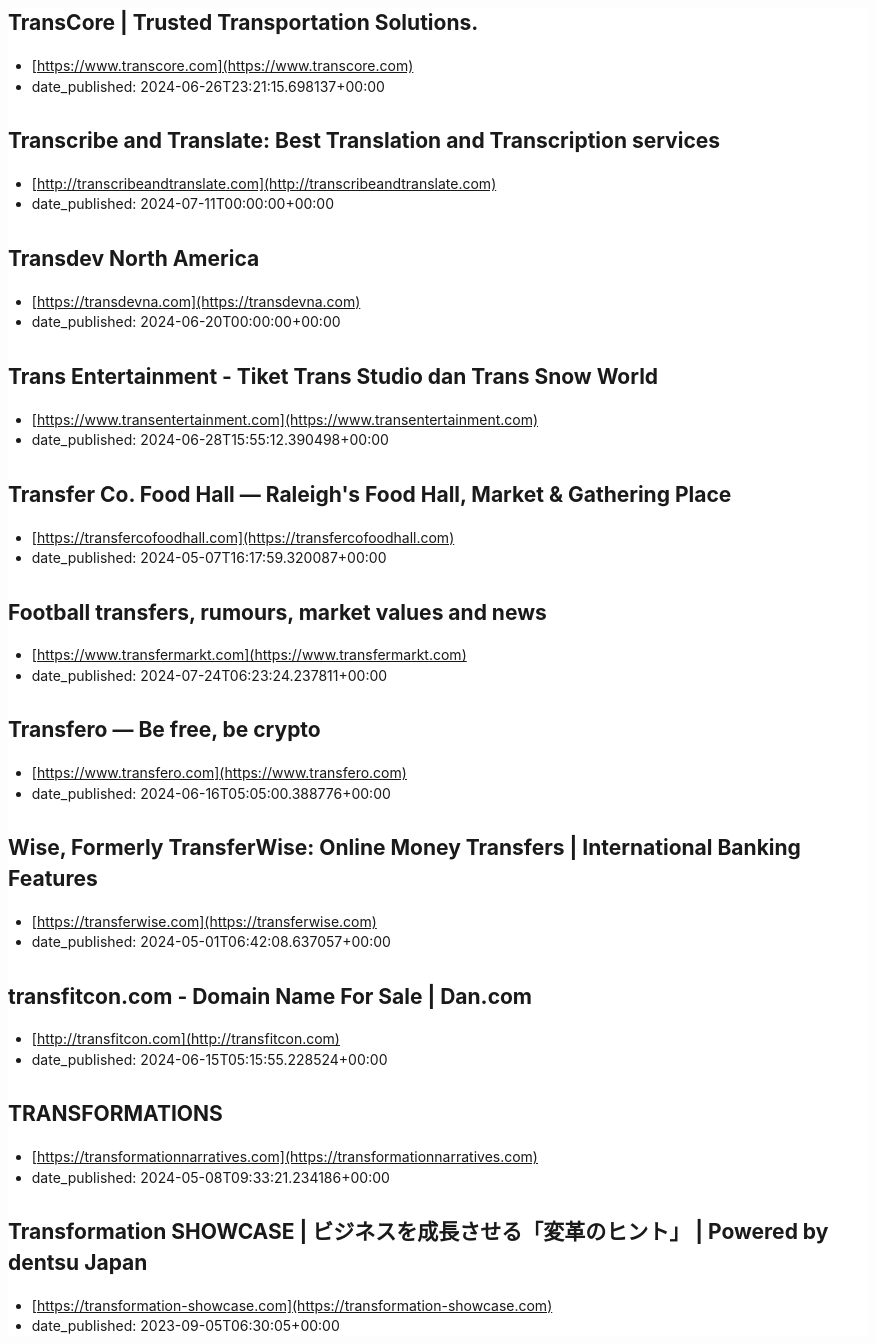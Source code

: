  ## TransCore | Trusted Transportation Solutions.
 - [https://www.transcore.com](https://www.transcore.com)
 - date_published: 2024-06-26T23:21:15.698137+00:00

 ## Transcribe and Translate: Best Translation and Transcription services
 - [http://transcribeandtranslate.com](http://transcribeandtranslate.com)
 - date_published: 2024-07-11T00:00:00+00:00

 ## Transdev North America
 - [https://transdevna.com](https://transdevna.com)
 - date_published: 2024-06-20T00:00:00+00:00

 ## Trans Entertainment - Tiket Trans Studio dan Trans Snow World
 - [https://www.transentertainment.com](https://www.transentertainment.com)
 - date_published: 2024-06-28T15:55:12.390498+00:00

 ## Transfer Co. Food Hall — Raleigh's Food Hall, Market & Gathering Place
 - [https://transfercofoodhall.com](https://transfercofoodhall.com)
 - date_published: 2024-05-07T16:17:59.320087+00:00

 ## Football transfers, rumours, market values and news
 - [https://www.transfermarkt.com](https://www.transfermarkt.com)
 - date_published: 2024-07-24T06:23:24.237811+00:00

 ## Transfero — Be free, be crypto
 - [https://www.transfero.com](https://www.transfero.com)
 - date_published: 2024-06-16T05:05:00.388776+00:00

 ## Wise, Formerly TransferWise: Online Money Transfers | International Banking Features
 - [https://transferwise.com](https://transferwise.com)
 - date_published: 2024-05-01T06:42:08.637057+00:00

 ## transfitcon.com - Domain Name For Sale | Dan.com
 - [http://transfitcon.com](http://transfitcon.com)
 - date_published: 2024-06-15T05:15:55.228524+00:00

 ## TRANSFORMATIONS
 - [https://transformationnarratives.com](https://transformationnarratives.com)
 - date_published: 2024-05-08T09:33:21.234186+00:00

 ## Transformation SHOWCASE | ビジネスを成長させる「変革のヒント」 | Powered by dentsu Japan
 - [https://transformation-showcase.com](https://transformation-showcase.com)
 - date_published: 2023-09-05T06:30:05+00:00
